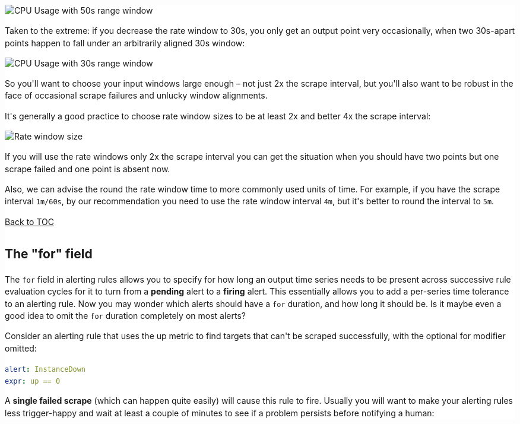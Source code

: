 ![CPU Usage with 50s range window](../images/prometheus_cpu_usage_50s.png)

Taken to the extreme: if you decrease the rate window to 30s, you only get an output point very occasionally,
when two 30s-apart points happen to fall under an arbitrarily aligned 30s window:

![CPU Usage with 30s range window](../images/prometheus_cpu_usage_30s.png)

So you'll want to choose your input windows large enough – not just 2x the scrape interval, but you'll also want
to be robust in the face of occasional scrape failures and unlucky window alignments.

It's generally a good practice to choose rate window sizes to be at least 2x and better 4x the scrape interval:

![Rate window size](../images/rate-window-size.png)

If you will use the rate windows only 2x the scrape interval you can get the situation when you should have two points
but one scrape failed and one point is absent now.

Also, we can advise the round the rate window time to more commonly used units of time. For example,
if you have the scrape interval `1m/60s`, by our recommendation you need to use the rate window interval `4m`, but
it's better to round the interval to `5m`.

[Back to TOC](#table-of-content)

## The "for" field

The `for` field in alerting rules allows you to specify for how long an output time series needs to be present across
successive rule evaluation cycles for it to turn from a **pending** alert to a **firing** alert. This essentially allows
you to add a per-series time tolerance to an alerting rule. Now you may wonder which alerts should have a `for` duration,
and how long it should be. Is it maybe even a good idea to omit the `for` duration completely on most alerts?

Consider an alerting rule that uses the up metric to find targets that can't be scraped successfully,
with the optional for modifier omitted:

```yaml
alert: InstanceDown
expr: up == 0
```

A **single failed scrape** (which can happen quite easily) will cause this rule to fire. Usually you will want to
make your alerting rules less trigger-happy and wait at least a couple of minutes to see if a problem persists
before notifying a human:
